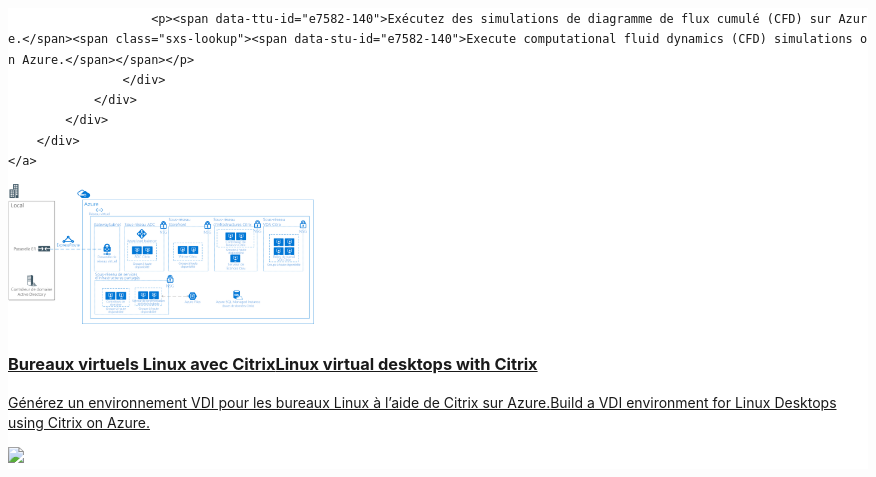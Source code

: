                         <p><span data-ttu-id="e7582-140">Exécutez des simulations de diagramme de flux cumulé (CFD) sur Azure.</span><span class="sxs-lookup"><span data-stu-id="e7582-140">Execute computational fluid dynamics (CFD) simulations on Azure.</span></span></p>
                    </div>
                </div>
            </div>
        </div>
    </a>
</li>
<li style="display: flex; flex-direction: column;">
    <a href="./infrastructure/linux-vdi-citrix.md" style="display: flex; flex-direction: column; flex: 1 0 auto;">
        <div class="cardSize" style="flex: 1 0 auto; display: flex;">
            <div class="cardPadding" style="display: flex;">
                <div class="card">
                    <div class="cardImageOuter">
                        <div class="cardImage">
                            <img src="./infrastructure/media/azure-citrix-sample-diagram.png" height="140px" />
                        </div>
                    </div>
                    <div class="cardText">
                        <h3><span data-ttu-id="e7582-141">Bureaux virtuels Linux avec Citrix</span><span class="sxs-lookup"><span data-stu-id="e7582-141">Linux virtual desktops with Citrix</span></span></h3>
                        <p><span data-ttu-id="e7582-142">Générez un environnement VDI pour les bureaux Linux à l’aide de Citrix sur Azure.</span><span class="sxs-lookup"><span data-stu-id="e7582-142">Build a VDI environment for Linux Desktops using Citrix on Azure.</span></span></p>
                    </div>
                </div>
            </div>
        </div>
    </a>
</li>
<li style="display: flex; flex-direction: column;">
    <a href="./infrastructure/regulated-multitier-app.md" style="display: flex; flex-direction: column; flex: 1 0 auto;">
        <div class="cardSize" style="flex: 1 0 auto; display: flex;">
            <div class="cardPadding" style="display: flex;">
                <div class="card">
                    <div class="cardImageOuter">
                        <div class="cardImage">
                            <img src="./infrastructure/media/architecture-regulated-multitier-app.png" height="140px" />
                        </div>
                    </div>